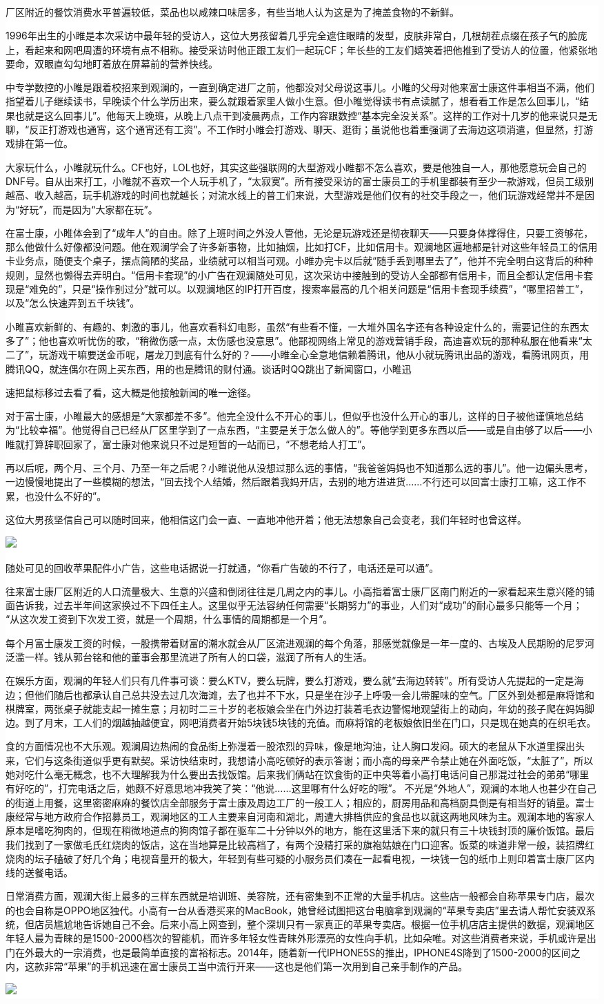 厂区附近的餐饮消费水平普遍较低，菜品也以咸辣口味居多，有些当地人认为这是为了掩盖食物的不新鲜。

1996年出生的小睢是本次采访中最年轻的受访人，这位大男孩留着几乎完全遮住眼睛的发型，皮肤非常白，几根胡茬点缀在孩子气的脸庞上，看起来和网吧周遭的环境有点不相称。接受采访时他正跟工友们一起玩CF；年长些的工友们嬉笑着把他推到了受访人的位置，他紧张地要命，双眼直勾勾地盯着放在屏幕前的营养快线。

中专学数控的小睢是跟着校招来到观澜的，一直到确定进厂之前，他都没对父母说这事儿。小睢的父母对他来富士康这件事相当不满，他们指望着儿子继续读书，早晚读个什么学历出来，要么就跟着家里人做小生意。但小睢觉得读书有点读腻了，想看看工作是怎么回事儿，“结果也就是这么回事儿”。他每天上晚班，从晚上八点干到凌晨两点，工作内容跟数控“基本完全没关系”。这样的工作对十几岁的他来说只是无聊，“反正打游戏也通宵，这个通宵还有工资”。不工作时小睢会打游戏、聊天、逛街；虽说他也着重强调了去海边这项消遣，但显然，打游戏排在第一位。

大家玩什么，小睢就玩什么。CF也好，LOL也好，其实这些强联网的大型游戏小睢都不怎么喜欢，要是他独自一人，那他愿意玩会自己的DNF号。自从出来打工，小睢就不喜欢一个人玩手机了，“太寂寞”。所有接受采访的富士康员工的手机里都装有至少一款游戏，但员工级别越高、收入越高，玩手机游戏的时间也就越长；对流水线上的普工们来说，大型游戏是他们仅有的社交手段之一，他们玩游戏经常并不是因为“好玩”，而是因为“大家都在玩”。

在富士康，小睢体会到了“成年人”的自由。除了上班时间之外没人管他，无论是玩游戏还是彻夜聊天——只要身体撑得住，只要工资够花，那么他做什么好像都没问题。他在观澜学会了许多新事物，比如抽烟，比如打CF，比如信用卡。观澜地区遍地都是针对这些年轻员工的信用卡业务点，随便支个桌子，摆点简陋的奖品，业绩就可以相当可观。小睢办完卡以后就“随手丢到哪里去了”，他并不完全明白这背后的种种规则，显然也懒得去弄明白。“信用卡套现”的小广告在观澜随处可见，这次采访中接触到的受访人全部都有信用卡，而且全都认定信用卡套现是“难免的”，只是“操作别过分”就可以。以观澜地区的IP打开百度，搜索率最高的几个相关问题是“信用卡套现手续费”，“哪里招普工”，以及“怎么快速弄到五千块钱”。

小睢喜欢新鲜的、有趣的、刺激的事儿，他喜欢看科幻电影，虽然“有些看不懂，一大堆外国名字还有各种设定什么的，需要记住的东西太多了”；他也喜欢听忧伤的歌，“稍微伤感一点，太伤感也没意思”。他鄙视网络上常见的游戏营销手段，高迪喜欢玩的那种私服在他看来“太二了”，玩游戏干嘛要送金币呢，屠龙刀到底有什么好的？——小睢全心全意地信赖着腾讯，他从小就玩腾讯出品的游戏，看腾讯网页，用腾讯QQ，就连偶尔在网上买东西，用的也是腾讯的财付通。谈话时QQ跳出了新闻窗口，小睢迅

速把鼠标移过去看了看，这大概是他接触新闻的唯一途径。

对于富士康，小睢最大的感想是“大家都差不多”。他完全没什么不开心的事儿，但似乎也没什么开心的事儿，这样的日子被他谨慎地总结为“比较幸福”。他觉得自己已经从厂区里学到了一点东西，“主要是关于怎么做人的”。等他学到更多东西以后——或是自由够了以后——小睢就打算辞职回家了，富士康对他来说只不过是短暂的一站而已，“不想老给人打工”。

再以后呢，两个月、三个月、乃至一年之后呢？小睢说他从没想过那么远的事情，“我爸爸妈妈也不知道那么远的事儿”。他一边偏头思考，一边慢慢地提出了一些模糊的想法，“回去找个人结婚，然后跟着我妈开店，去别的地方进进货……不行还可以回富士康打工嘛，这工作不累，也没什么不好的”。

这位大男孩坚信自己可以随时回来，他相信这门会一直、一直地冲他开着；他无法想象自己会变老，我们年轻时也曾这样。

![](../images/964image_3363.jpeg)

随处可见的回收苹果配件小广告，这些电话据说一打就通，“你看广告破的不行了，电话还是可以通”。

往来富士康厂区附近的人口流量极大、生意的兴盛和倒闭往往是几周之内的事儿。小高指着富士康厂区南门附近的一家看起来生意兴隆的铺面告诉我，过去半年间这家换过不下四任主人。这里似乎无法容纳任何需要“长期努力”的事业，人们对“成功”的耐心最多只能等一个月； “从这次发工资到下次发工资，就是一个周期，什么事情的周期都是一个月”。

每个月富士康发工资的时候，一股携带着财富的潮水就会从厂区流进观澜的每个角落，那感觉就像是一年一度的、古埃及人民期盼的尼罗河泛滥一样。钱从郭台铭和他的董事会那里流进了所有人的口袋，滋润了所有人的生活。

在娱乐方面，观澜的年轻人们只有几件事可谈：要么KTV，要么玩牌，要么打游戏，要么就“去海边转转”。所有受访人先提起的一定是海边；但他们随后也都承认自己总共没去过几次海滩，去了也并不下水，只是坐在沙子上呼吸一会儿带腥味的空气。厂区外到处都是麻将馆和棋牌室，两张桌子就能支起一摊生意；月初时二三十岁的老板娘会坐在门外边打装着毛衣边警惕地观望街上的动向，年幼的孩子爬在妈妈脚边。到了月末，工人们的烟越抽越便宜，网吧消费者开始5块钱5块钱的充值。而麻将馆的老板娘依旧坐在门口，只是现在她真的在织毛衣。

食的方面情况也不大乐观。观澜周边热闹的食品街上弥漫着一股浓烈的异味，像是地沟油，让人胸口发闷。硕大的老鼠从下水道里探出头来，它们与这条街道似乎更有默契。采访快结束时，我想请小高吃顿好的表示答谢；而小高的母亲严令禁止她在外面吃饭，“太脏了”，所以她对吃什么毫无概念，也不大理解我为什么要出去找饭馆。后来我们俩站在饮食街的正中央等着小高打电话问自己那混过社会的弟弟“哪里有好吃的”，打完电话之后，她颇不好意思地冲我笑了笑：“他说……这里哪有什么好吃的哦”。 不光是“外地人”，观澜的本地人也甚少在自己的街道上用餐，这里密密麻麻的餐饮店全部服务于富士康及周边工厂的一般工人；相应的，厨房用品和高档厨具倒是有相当好的销量。富士康经常与地方政府合作招募员工，观澜地区的工人主要来自河南和湖北，周遭大排档供应的食品也以就这两地风味为主。观澜本地的客家人原本是嗜吃狗肉的，但现在稍微地道点的狗肉馆子都在驱车二十分钟以外的地方，能在这里活下来的就只有三十块钱封顶的廉价饭馆。最后我们找到了一家做毛氏红烧肉的饭店，这在当地算是比较高档了，有两个没精打采的旗袍姑娘在门口迎客。饭菜的味道非常一般，装招牌红烧肉的坛子磕破了好几个角；电视音量开的极大，年轻到有些可疑的小服务员们凑在一起看电视，一块钱一包的纸巾上则印着富士康厂区内线的送餐电话。

日常消费方面，观澜大街上最多的三样东西就是培训班、美容院，还有密集到不正常的大量手机店。这些店一般都会自称苹果专门店，最次的也会自称是OPPO地区独代。小高有一台从香港买来的MacBook，她曾经试图把这台电脑拿到观澜的“苹果专卖店”里去请人帮忙安装双系统，但店员尴尬地告诉她自己不会。后来小高上网查到，整个深圳只有一家真正的苹果专卖店。根据一位手机店店主提供的数据，观澜地区年轻人最为青睐的是1500-2000档次的智能机，而许多年轻女性青睐外形漂亮的女性向手机，比如朵唯。对这些消费者来说，手机或许是出门在外最大的一宗消费，也是最简单直接的富裕标志。2014年，随着新一代IPHONE5S的推出，IPHONE4S降到了1500-2000的区间之内，这款非常“苹果”的手机迅速在富士康员工当中流行开来——这也是他们第一次用到自己亲手制作的产品。

![](../images/881image_21751.jpeg)
